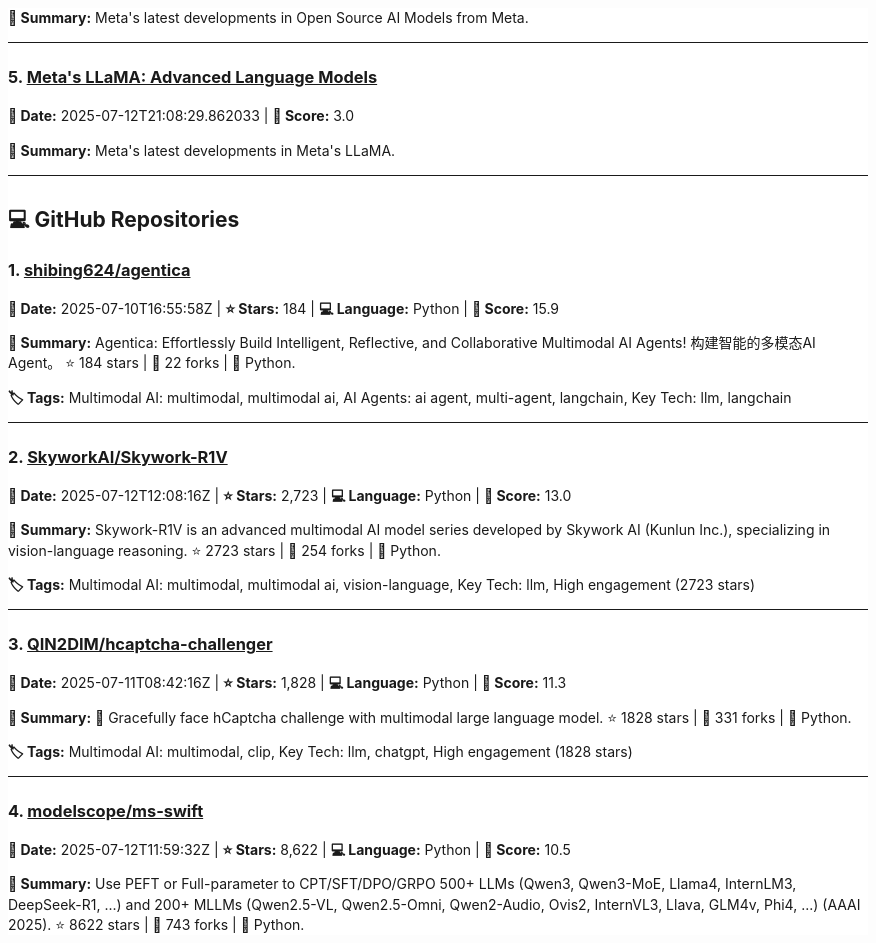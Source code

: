 **📝 Summary:** Meta's latest developments in Open Source AI Models from Meta.

---

### 5. [Meta's LLaMA: Advanced Language Models](https://ai.meta.com/blog/llama)
**📅 Date:** 2025-07-12T21:08:29.862033 | **🎯 Score:** 3.0

**📝 Summary:** Meta's latest developments in Meta's LLaMA.

---

## 💻 GitHub Repositories

### 1. [shibing624/agentica](https://github.com/shibing624/agentica)
**📅 Date:** 2025-07-10T16:55:58Z | **⭐ Stars:** 184 | **💻 Language:** Python | **🎯 Score:** 15.9

**📝 Summary:** Agentica: Effortlessly Build Intelligent, Reflective, and Collaborative Multimodal AI Agents! 构建智能的多模态AI Agent。 ⭐ 184 stars | 🍴 22 forks | 📝 Python.

**🏷️ Tags:** Multimodal AI: multimodal, multimodal ai, AI Agents: ai agent, multi-agent, langchain, Key Tech: llm, langchain

---

### 2. [SkyworkAI/Skywork-R1V](https://github.com/SkyworkAI/Skywork-R1V)
**📅 Date:** 2025-07-12T12:08:16Z | **⭐ Stars:** 2,723 | **💻 Language:** Python | **🎯 Score:** 13.0

**📝 Summary:** Skywork-R1V is an advanced multimodal AI model series developed by Skywork AI (Kunlun Inc.), specializing in vision-language reasoning. ⭐ 2723 stars | 🍴 254 forks | 📝 Python.

**🏷️ Tags:** Multimodal AI: multimodal, multimodal ai, vision-language, Key Tech: llm, High engagement (2723 stars)

---

### 3. [QIN2DIM/hcaptcha-challenger](https://github.com/QIN2DIM/hcaptcha-challenger)
**📅 Date:** 2025-07-11T08:42:16Z | **⭐ Stars:** 1,828 | **💻 Language:** Python | **🎯 Score:** 11.3

**📝 Summary:** 🥂 Gracefully face hCaptcha challenge with multimodal large language model. ⭐ 1828 stars | 🍴 331 forks | 📝 Python.

**🏷️ Tags:** Multimodal AI: multimodal, clip, Key Tech: llm, chatgpt, High engagement (1828 stars)

---

### 4. [modelscope/ms-swift](https://github.com/modelscope/ms-swift)
**📅 Date:** 2025-07-12T11:59:32Z | **⭐ Stars:** 8,622 | **💻 Language:** Python | **🎯 Score:** 10.5

**📝 Summary:** Use PEFT or Full-parameter to CPT/SFT/DPO/GRPO 500+ LLMs (Qwen3, Qwen3-MoE, Llama4, InternLM3, DeepSeek-R1, ...) and 200+ MLLMs (Qwen2.5-VL, Qwen2.5-Omni, Qwen2-Audio, Ovis2, InternVL3, Llava, GLM4v, Phi4, ...) (AAAI 2025). ⭐ 8622 stars | 🍴 743 forks | 📝 Python.
